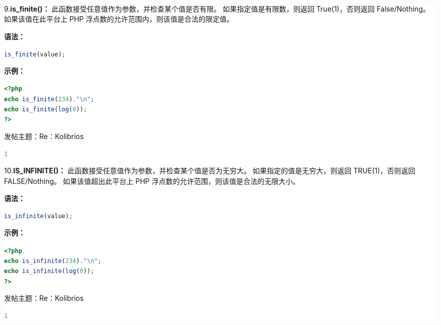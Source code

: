 9.**is_finite()：**
此函数接受任意值作为参数，并检查某个值是否有限。 如果指定值是有限数，则返回 True(1)，否则返回 False/Nothing。
如果该值在此平台上 PHP 浮点数的允许范围内，则该值是合法的限定值。

**语法：**

```php
is_finite(value);
```

**示例：**

```php
<?php
echo is_finite(234)."\n";
echo is_finite(log(0));
?>
```

发帖主题：Re：Kolibrios

```php
1

```

10.**IS_INFINITE()：**
此函数接受任意值作为参数，并检查某个值是否为无穷大。 如果指定的值是无穷大，则返回 TRUE(1)，否则返回 FALSE/Nothing。
如果该值超出此平台上 PHP 浮点数的允许范围，则该值是合法的无限大小。

**语法：**

```php
is_infinite(value);
```

**示例：**

```php
<?php
echo is_infinite(234)."\n";
echo is_infinite(log(0));
?>
```

发帖主题：Re：Kolibrios

```php
1
```
